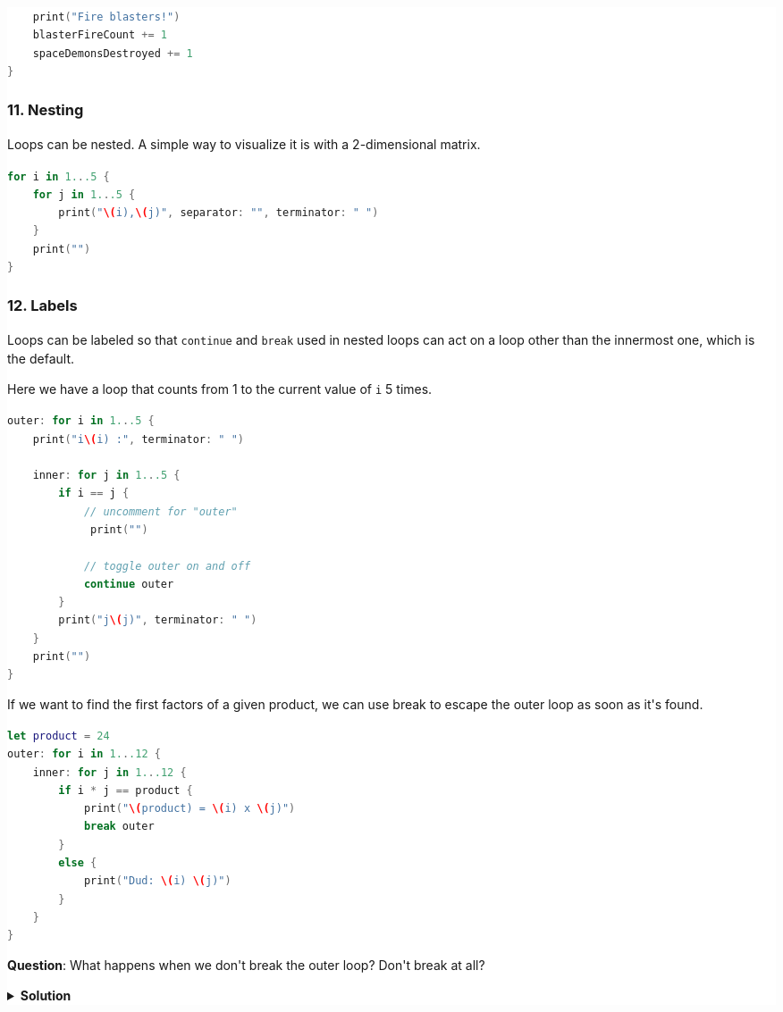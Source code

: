 ```swift
    print("Fire blasters!")
    blasterFireCount += 1
    spaceDemonsDestroyed += 1
}
```

### 11. Nesting

Loops can be nested. A simple way to visualize it is with a 2-dimensional matrix.

```swift
for i in 1...5 {
    for j in 1...5 {
        print("\(i),\(j)", separator: "", terminator: " ")
    }
    print("")
}
```

### 12. Labels

Loops can be labeled so that ```continue``` and ```break``` used in nested loops can act on a loop other than the innermost one, which is the default.

Here we have a loop that counts from 1 to the current value of `i` 5 times.

```swift
outer: for i in 1...5 {
    print("i\(i) :", terminator: " ")
    
    inner: for j in 1...5 {
        if i == j {
            // uncomment for "outer"
             print("")
            
            // toggle outer on and off
            continue outer
        }
        print("j\(j)", terminator: " ")
    }
    print("")
}
``` 

If we want to find the first factors of a given product, we can use break to escape the outer loop as soon as it's found.

```swift
let product = 24
outer: for i in 1...12 {
    inner: for j in 1...12 {
        if i * j == product {
            print("\(product) = \(i) x \(j)")
            break outer
        }
        else {
            print("Dud: \(i) \(j)")
        }
    }
}
```

**Question**: What happens when we don't break the outer loop? Don't break at all?

<details><summary><b>Solution</b></summary></details>

